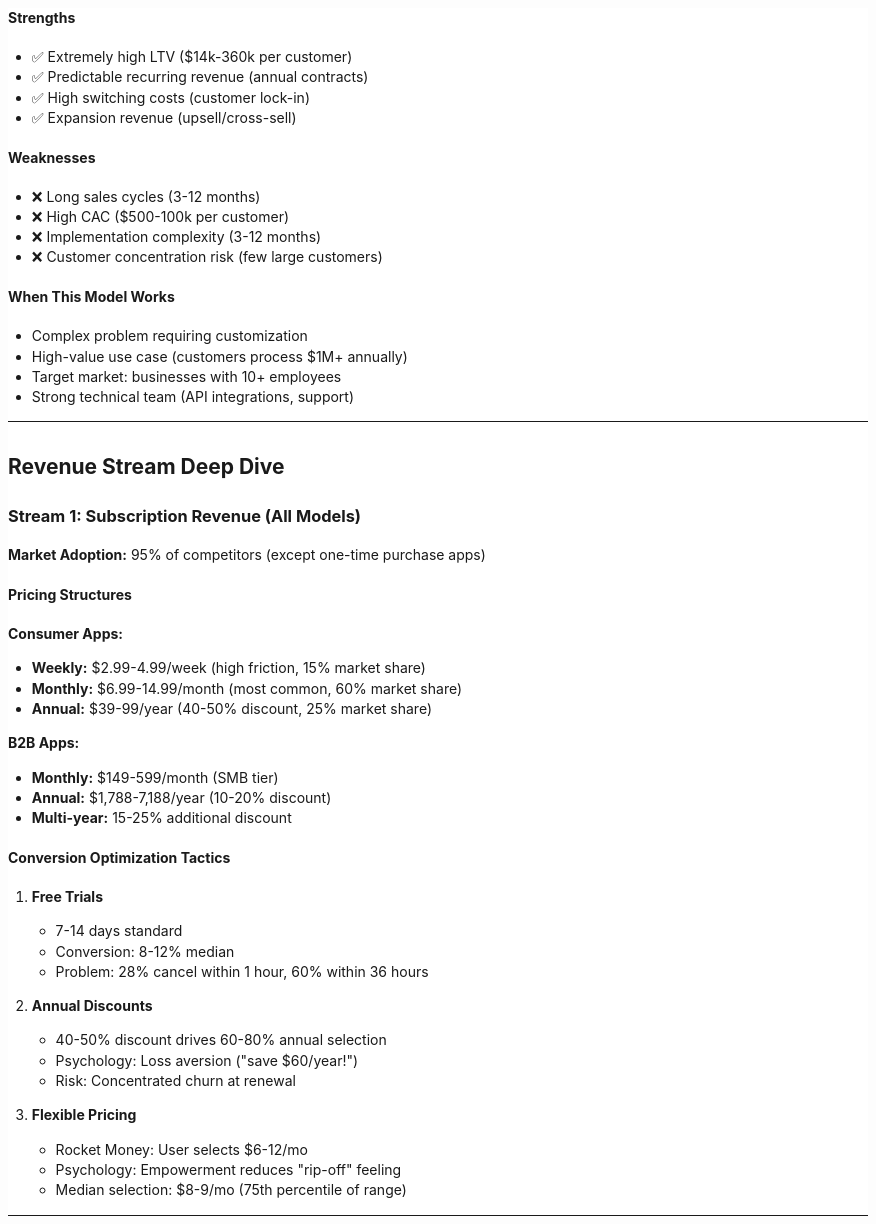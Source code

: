 #### Strengths
- ✅ Extremely high LTV ($14k-360k per customer)
- ✅ Predictable recurring revenue (annual contracts)
- ✅ High switching costs (customer lock-in)
- ✅ Expansion revenue (upsell/cross-sell)

#### Weaknesses
- ❌ Long sales cycles (3-12 months)
- ❌ High CAC ($500-100k per customer)
- ❌ Implementation complexity (3-12 months)
- ❌ Customer concentration risk (few large customers)

#### When This Model Works
- Complex problem requiring customization
- High-value use case (customers process $1M+ annually)
- Target market: businesses with 10+ employees
- Strong technical team (API integrations, support)

---

## Revenue Stream Deep Dive

### Stream 1: Subscription Revenue (All Models)

**Market Adoption:** 95% of competitors (except one-time purchase apps)

#### Pricing Structures

**Consumer Apps:**
- **Weekly:** $2.99-4.99/week (high friction, 15% market share)
- **Monthly:** $6.99-14.99/month (most common, 60% market share)
- **Annual:** $39-99/year (40-50% discount, 25% market share)

**B2B Apps:**
- **Monthly:** $149-599/month (SMB tier)
- **Annual:** $1,788-7,188/year (10-20% discount)
- **Multi-year:** 15-25% additional discount

#### Conversion Optimization Tactics

1. **Free Trials**
   - 7-14 days standard
   - Conversion: 8-12% median
   - Problem: 28% cancel within 1 hour, 60% within 36 hours

2. **Annual Discounts**
   - 40-50% discount drives 60-80% annual selection
   - Psychology: Loss aversion ("save $60/year!")
   - Risk: Concentrated churn at renewal

3. **Flexible Pricing**
   - Rocket Money: User selects $6-12/mo
   - Psychology: Empowerment reduces "rip-off" feeling
   - Median selection: $8-9/mo (75th percentile of range)

---